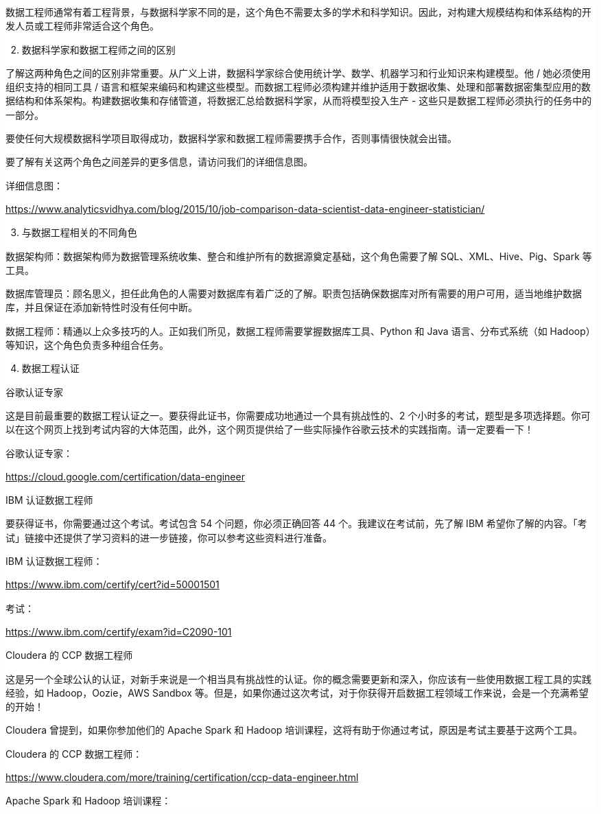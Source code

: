 数据工程师通常有着工程背景，与数据科学家不同的是，这个角色不需要太多的学术和科学知识。因此，对构建大规模结构和体系结构的开发人员或工程师非常适合这个角色。

2. 数据科学家和数据工程师之间的区别

了解这两种角色之间的区别非常重要。从广义上讲，数据科学家综合使用统计学、数学、机器学习和行业知识来构建模型。他 / 她必须使用组织支持的相同工具 / 语言和框架来编码和构建这些模型。而数据工程师必须构建并维护适用于数据收集、处理和部署数据密集型应用的数据结构和体系架构。构建数据收集和存储管道，将数据汇总给数据科学家，从而将模型投入生产 - 这些只是数据工程师必须执行的任务中的一部分。

要使任何大规模数据科学项目取得成功，数据科学家和数据工程师需要携手合作，否则事情很快就会出错。

要了解有关这两个角色之间差异的更多信息，请访问我们的详细信息图。

详细信息图：

https://www.analyticsvidhya.com/blog/2015/10/job-comparison-data-scientist-data-engineer-statistician/


3. 与数据工程相关的不同角色

数据架构师：数据架构师为数据管理系统收集、整合和维护所有的数据源奠定基础，这个角色需要了解 SQL、XML、Hive、Pig、Spark 等工具。

数据库管理员：顾名思义，担任此角色的人需要对数据库有着广泛的了解。职责包括确保数据库对所有需要的用户可用，适当地维护数据库，并且保证在添加新特性时没有任何中断。

数据工程师：精通以上众多技巧的人。正如我们所见，数据工程师需要掌握数据库工具、Python 和 Java 语言、分布式系统（如 Hadoop）等知识，这个角色负责多种组合任务。

4. 数据工程认证

谷歌认证专家

这是目前最重要的数据工程认证之一。要获得此证书，你需要成功地通过一个具有挑战性的、2 个小时多的考试，题型是多项选择题。你可以在这个网页上找到考试内容的大体范围，此外，这个网页提供给了一些实际操作谷歌云技术的实践指南。请一定要看一下！

谷歌认证专家：

https://cloud.google.com/certification/data-engineer


IBM 认证数据工程师

要获得证书，你需要通过这个考试。考试包含 54 个问题，你必须正确回答 44 个。我建议在考试前，先了解 IBM 希望你了解的内容。「考试」链接中还提供了学习资料的进一步链接，你可以参考这些资料进行准备。

IBM 认证数据工程师：

https://www.ibm.com/certify/cert?id=50001501


考试：

https://www.ibm.com/certify/exam?id=C2090-101


Cloudera 的 CCP 数据工程师

这是另一个全球公认的认证，对新手来说是一个相当具有挑战性的认证。你的概念需要更新和深入，你应该有一些使用数据工程工具的实践经验，如 Hadoop，Oozie，AWS Sandbox 等。但是，如果你通过这次考试，对于你获得开启数据工程领域工作来说，会是一个充满希望的开始！

Cloudera 曾提到，如果你参加他们的 Apache Spark 和 Hadoop 培训课程，这将有助于你通过考试，原因是考试主要基于这两个工具。

Cloudera 的 CCP 数据工程师：

https://www.cloudera.com/more/training/certification/ccp-data-engineer.html


Apache Spark 和 Hadoop 培训课程：
